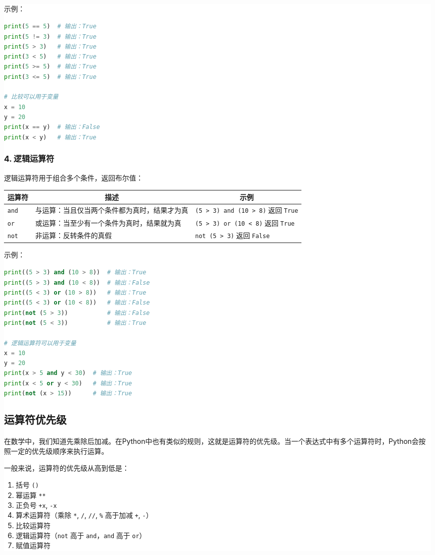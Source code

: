 示例：

```python
print(5 == 5)  # 输出：True
print(5 != 3)  # 输出：True
print(5 > 3)   # 输出：True
print(3 < 5)   # 输出：True
print(5 >= 5)  # 输出：True
print(3 <= 5)  # 输出：True

# 比较可以用于变量
x = 10
y = 20
print(x == y)  # 输出：False
print(x < y)   # 输出：True
```

### 4. 逻辑运算符

逻辑运算符用于组合多个条件，返回布尔值：

| 运算符 | 描述 | 示例 |
|--------|------|------|
| `and` | 与运算：当且仅当两个条件都为真时，结果才为真 | `(5 > 3) and (10 > 8)` 返回 `True` |
| `or` | 或运算：当至少有一个条件为真时，结果就为真 | `(5 > 3) or (10 < 8)` 返回 `True` |
| `not` | 非运算：反转条件的真假 | `not (5 > 3)` 返回 `False` |

示例：

```python
print((5 > 3) and (10 > 8))  # 输出：True
print((5 > 3) and (10 < 8))  # 输出：False
print((5 < 3) or (10 > 8))   # 输出：True
print((5 < 3) or (10 < 8))   # 输出：False
print(not (5 > 3))           # 输出：False
print(not (5 < 3))           # 输出：True

# 逻辑运算符可以用于变量
x = 10
y = 20
print(x > 5 and y < 30)  # 输出：True
print(x < 5 or y < 30)   # 输出：True
print(not (x > 15))      # 输出：True
```

## 运算符优先级

在数学中，我们知道先乘除后加减。在Python中也有类似的规则，这就是运算符的优先级。当一个表达式中有多个运算符时，Python会按照一定的优先级顺序来执行运算。

一般来说，运算符的优先级从高到低是：

1. 括号 `()`
2. 幂运算 `**`
3. 正负号 `+x`, `-x`
4. 算术运算符（乘除 `*`, `/`, `//`, `%` 高于加减 `+`, `-`）
5. 比较运算符
6. 逻辑运算符（`not` 高于 `and`，`and` 高于 `or`）
7. 赋值运算符
